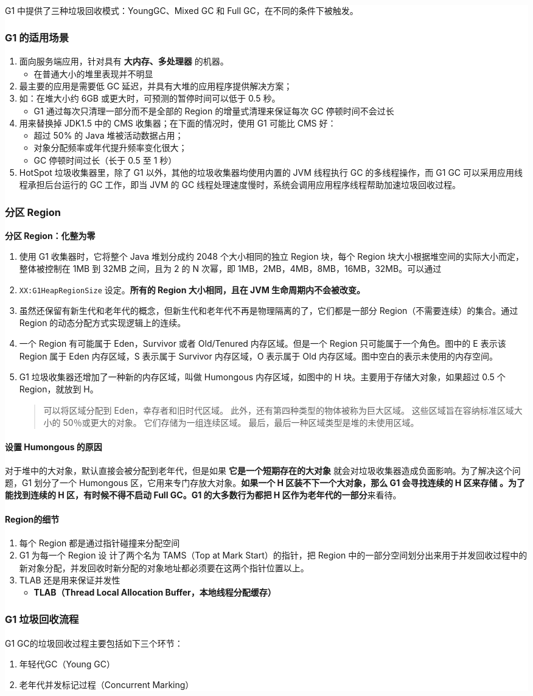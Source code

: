 G1 中提供了三种垃圾回收模式：YoungGC、Mixed GC 和 Full GC，在不同的条件下被触发。

### G1 的适用场景

1. 面向服务端应用，针对具有 **大内存、多处理器** 的机器。
   - 在普通大小的堆里表现并不明显
2. 最主要的应用是需要低 GC 延迟，并具有大堆的应用程序提供解决方案；
3. 如：在堆大小约 6GB 或更大时，可预测的暂停时间可以低于 0.5 秒。
   - G1 通过每次只清理一部分而不是全部的 Region 的增量式清理来保证每次 GC 停顿时间不会过长
4. 用来替换掉 JDK1.5 中的 CMS 收集器；在下面的情况时，使用 G1 可能比 CMS 好：
   - 超过 50% 的 Java 堆被活动数据占用；
   - 对象分配频率或年代提升频率变化很大；
   - GC 停顿时间过长（长于 0.5 至 1 秒）
5. HotSpot 垃圾收集器里，除了 G1 以外，其他的垃圾收集器均使用内置的 JVM 线程执行 GC 的多线程操作，而 G1 GC 可以采用应用线程承担后台运行的 GC 工作，即当 JVM 的 GC 线程处理速度慢时，系统会调用应用程序线程帮助加速垃圾回收过程。

### 分区 Region

**分区 Region：化整为零**

1. 使用 G1 收集器时，它将整个 Java 堆划分成约 2048 个大小相同的独立 Region 块，每个 Region 块大小根据堆空间的实际大小而定，整体被控制在 1MB 到 32MB 之间，且为 2 的 N 次幂，即 1MB，2MB，4MB，8MB，16MB，32MB。可以通过

2. `XX:G1HeapRegionSize` 设定。**所有的 Region 大小相同，且在 JVM 生命周期内不会被改变。**

3. 虽然还保留有新生代和老年代的概念，但新生代和老年代不再是物理隔离的了，它们都是一部分 Region（不需要连续）的集合。通过 Region 的动态分配方式实现逻辑上的连续。

4. 一个 Region 有可能属于 Eden，Survivor 或者 Old/Tenured 内存区域。但是一个 Region 只可能属于一个角色。图中的 E 表示该 Region 属于 Eden 内存区域，S 表示属于 Survivor 内存区域，O 表示属于 Old 内存区域。图中空白的表示未使用的内存空间。

5. G1 垃圾收集器还增加了一种新的内存区域，叫做 Humongous 内存区域，如图中的 H 块。主要用于存储大对象，如果超过 0.5 个 Region，就放到 H。

   > 可以将区域分配到 Eden，幸存者和旧时代区域。 此外，还有第四种类型的物体被称为巨大区域。 这些区域旨在容纳标准区域大小的 50％或更大的对象。 它们存储为一组连续区域。 最后，最后一种区域类型是堆的未使用区域。

#### 设置 Humongous 的原因

对于堆中的大对象，默认直接会被分配到老年代，但是如果 **它是一个短期存在的大对象** 就会对垃圾收集器造成负面影响。为了解决这个问题，G1 划分了一个 Humongous 区，它用来专门存放大对象。**如果一个 H 区装不下一个大对象，那么 G1 会寻找连续的 H 区来存储 **。为了能找到连续的 H 区，有时候不得不启动 Full GC。G1 的大多数行为都**把 H 区作为老年代的一部分**来看待。

#### Region的细节

1. 每个 Region 都是通过指针碰撞来分配空间
2. G1 为每一个 Region 设 计了两个名为 TAMS（Top at Mark Start）的指针，把 Region 中的一部分空间划分出来用于并发回收过程中的新对象分配，并发回收时新分配的对象地址都必须要在这两个指针位置以上。
3. TLAB 还是用来保证并发性
   - **TLAB（Thread Local Allocation Buffer，本地线程分配缓存）**

### G1 垃圾回收流程

G1 GC的垃圾回收过程主要包括如下三个环节：

1. 年轻代GC（Young GC）

2. 老年代并发标记过程（Concurrent Marking）
